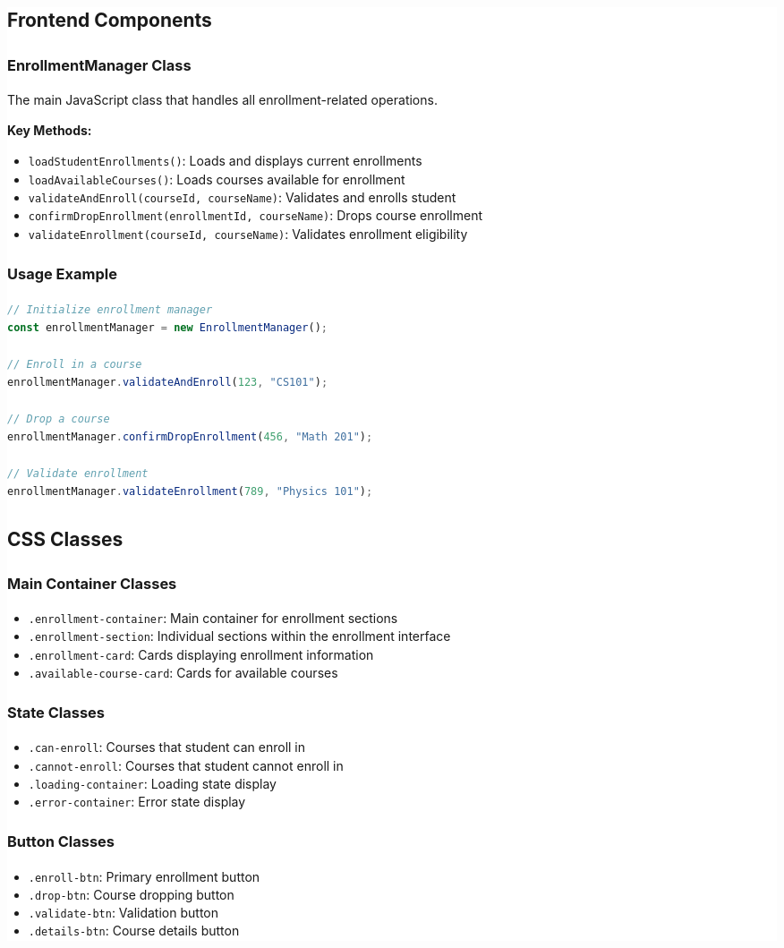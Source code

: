 ## Frontend Components

### EnrollmentManager Class

The main JavaScript class that handles all enrollment-related operations.

**Key Methods:**

- `loadStudentEnrollments()`: Loads and displays current enrollments
- `loadAvailableCourses()`: Loads courses available for enrollment
- `validateAndEnroll(courseId, courseName)`: Validates and enrolls student
- `confirmDropEnrollment(enrollmentId, courseName)`: Drops course enrollment
- `validateEnrollment(courseId, courseName)`: Validates enrollment eligibility

### Usage Example

```javascript
// Initialize enrollment manager
const enrollmentManager = new EnrollmentManager();

// Enroll in a course
enrollmentManager.validateAndEnroll(123, "CS101");

// Drop a course
enrollmentManager.confirmDropEnrollment(456, "Math 201");

// Validate enrollment
enrollmentManager.validateEnrollment(789, "Physics 101");
```

## CSS Classes

### Main Container Classes

- `.enrollment-container`: Main container for enrollment sections
- `.enrollment-section`: Individual sections within the enrollment interface
- `.enrollment-card`: Cards displaying enrollment information
- `.available-course-card`: Cards for available courses

### State Classes

- `.can-enroll`: Courses that student can enroll in
- `.cannot-enroll`: Courses that student cannot enroll in
- `.loading-container`: Loading state display
- `.error-container`: Error state display

### Button Classes

- `.enroll-btn`: Primary enrollment button
- `.drop-btn`: Course dropping button
- `.validate-btn`: Validation button
- `.details-btn`: Course details button
